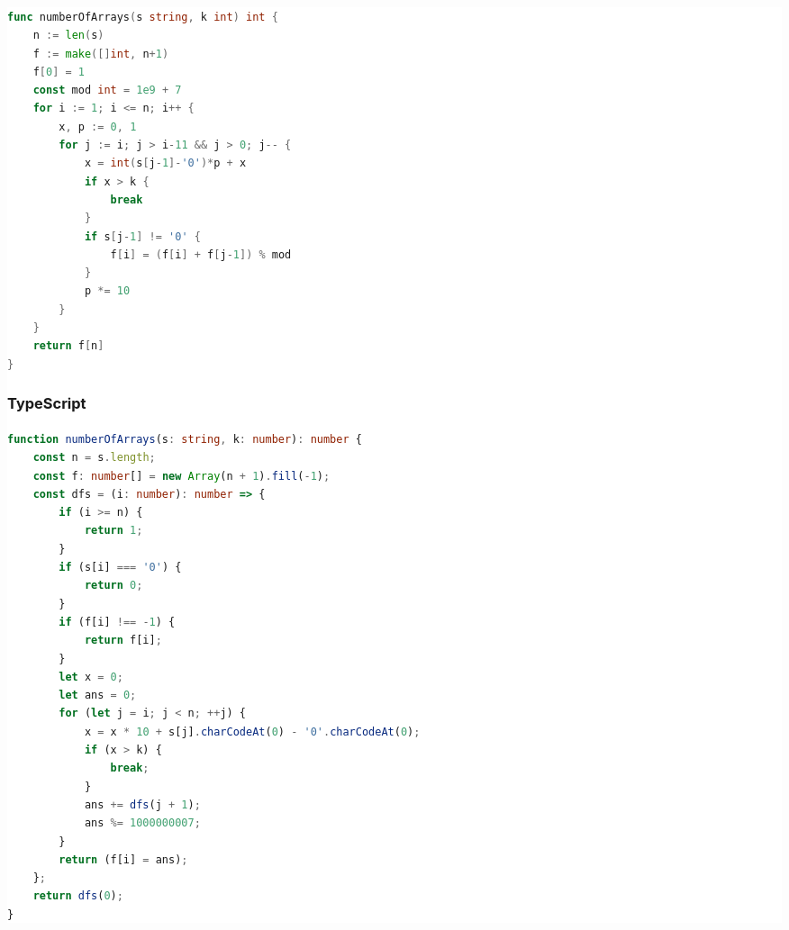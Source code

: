 ```go
func numberOfArrays(s string, k int) int {
	n := len(s)
	f := make([]int, n+1)
	f[0] = 1
	const mod int = 1e9 + 7
	for i := 1; i <= n; i++ {
		x, p := 0, 1
		for j := i; j > i-11 && j > 0; j-- {
			x = int(s[j-1]-'0')*p + x
			if x > k {
				break
			}
			if s[j-1] != '0' {
				f[i] = (f[i] + f[j-1]) % mod
			}
			p *= 10
		}
	}
	return f[n]
}
```

### **TypeScript**

```ts
function numberOfArrays(s: string, k: number): number {
    const n = s.length;
    const f: number[] = new Array(n + 1).fill(-1);
    const dfs = (i: number): number => {
        if (i >= n) {
            return 1;
        }
        if (s[i] === '0') {
            return 0;
        }
        if (f[i] !== -1) {
            return f[i];
        }
        let x = 0;
        let ans = 0;
        for (let j = i; j < n; ++j) {
            x = x * 10 + s[j].charCodeAt(0) - '0'.charCodeAt(0);
            if (x > k) {
                break;
            }
            ans += dfs(j + 1);
            ans %= 1000000007;
        }
        return (f[i] = ans);
    };
    return dfs(0);
}
```
